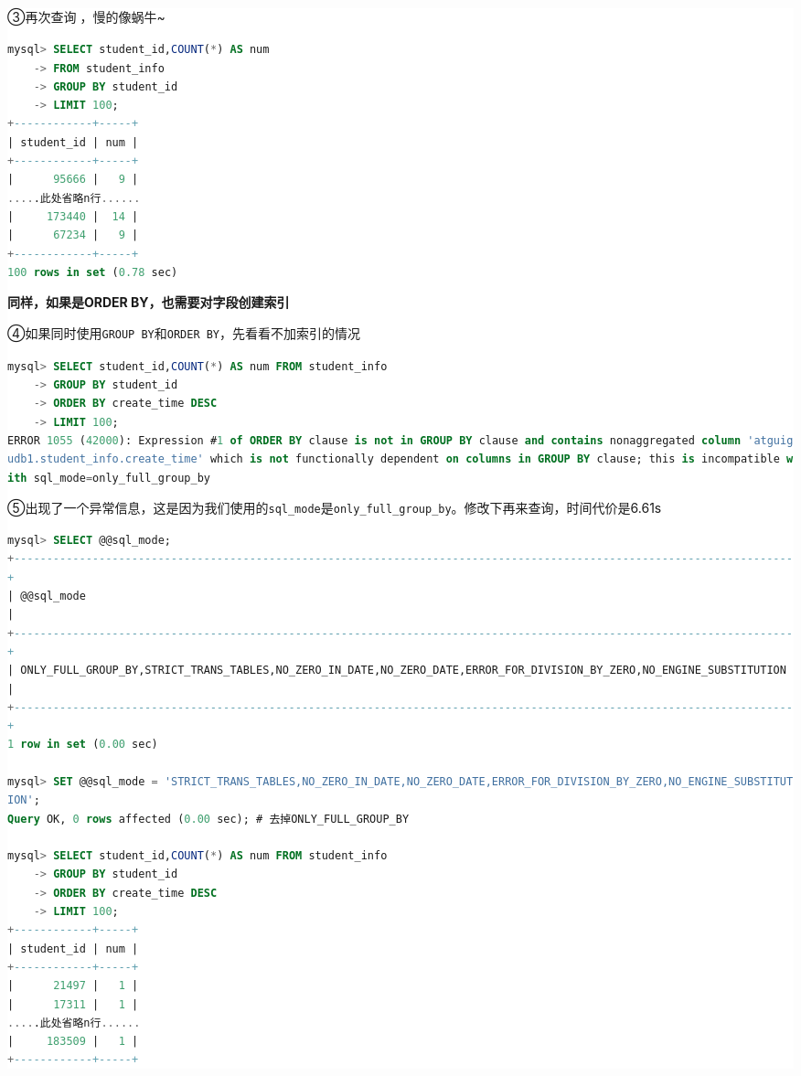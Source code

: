

③再次查询 ，慢的像蜗牛~

```sql
mysql> SELECT student_id,COUNT(*) AS num
    -> FROM student_info
    -> GROUP BY student_id
    -> LIMIT 100;
+------------+-----+
| student_id | num |
+------------+-----+
|      95666 |   9 |
.....此处省略n行......
|     173440 |  14 |
|      67234 |   9 |
+------------+-----+
100 rows in set (0.78 sec)
```

**同样，如果是ORDER BY，也需要对字段创建索引**



④如果同时使用`GROUP BY`和`ORDER BY`，先看看不加索引的情况

```sql
mysql> SELECT student_id,COUNT(*) AS num FROM student_info
    -> GROUP BY student_id
    -> ORDER BY create_time DESC
    -> LIMIT 100;
ERROR 1055 (42000): Expression #1 of ORDER BY clause is not in GROUP BY clause and contains nonaggregated column 'atguigudb1.student_info.create_time' which is not functionally dependent on columns in GROUP BY clause; this is incompatible with sql_mode=only_full_group_by
```



⑤出现了一个异常信息，这是因为我们使用的`sql_mode`是`only_full_group_by`。修改下再来查询，时间代价是6.61s

```sql
mysql> SELECT @@sql_mode;
+-----------------------------------------------------------------------------------------------------------------------+
| @@sql_mode                                                                                                            |
+-----------------------------------------------------------------------------------------------------------------------+
| ONLY_FULL_GROUP_BY,STRICT_TRANS_TABLES,NO_ZERO_IN_DATE,NO_ZERO_DATE,ERROR_FOR_DIVISION_BY_ZERO,NO_ENGINE_SUBSTITUTION |
+-----------------------------------------------------------------------------------------------------------------------+
1 row in set (0.00 sec)

mysql> SET @@sql_mode = 'STRICT_TRANS_TABLES,NO_ZERO_IN_DATE,NO_ZERO_DATE,ERROR_FOR_DIVISION_BY_ZERO,NO_ENGINE_SUBSTITUTION';
Query OK, 0 rows affected (0.00 sec); # 去掉ONLY_FULL_GROUP_BY

mysql> SELECT student_id,COUNT(*) AS num FROM student_info
    -> GROUP BY student_id
    -> ORDER BY create_time DESC
    -> LIMIT 100;
+------------+-----+
| student_id | num |
+------------+-----+
|      21497 |   1 |
|      17311 |   1 |
.....此处省略n行......
|     183509 |   1 |
+------------+-----+
```
